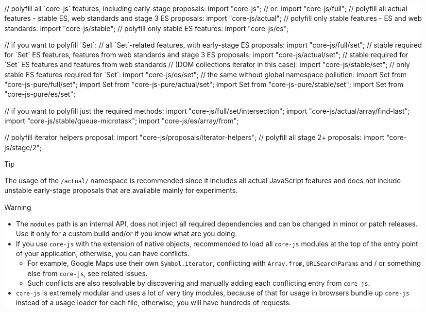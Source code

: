 // polyfill all \`core-js\` features, including early-stage proposals:
import "core-js";
// or:
import "core-js/full";
// polyfill all actual features - stable ES, web standards and stage 3 ES proposals:
import "core-js/actual";
// polyfill only stable features - ES and web standards:
import "core-js/stable";
// polyfill only stable ES features:
import "core-js/es";

// if you want to polyfill \`Set\`:
// all \`Set\`-related features, with early-stage ES proposals:
import "core-js/full/set";
// stable required for \`Set\` ES features, features from web standards and stage 3 ES proposals:
import "core-js/actual/set";
// stable required for \`Set\` ES features and features from web standards
// (DOM collections iterator in this case):
import "core-js/stable/set";
// only stable ES features required for \`Set\`:
import "core-js/es/set";
// the same without global namespace pollution:
import Set from "core-js-pure/full/set";
import Set from "core-js-pure/actual/set";
import Set from "core-js-pure/stable/set";
import Set from "core-js-pure/es/set";

// if you want to polyfill just the required methods:
import "core-js/full/set/intersection";
import "core-js/actual/array/find-last";
import "core-js/stable/queue-microtask";
import "core-js/es/array/from";

// polyfill iterator helpers proposal:
import "core-js/proposals/iterator-helpers";
// polyfill all stage 2+ proposals:
import "core-js/stage/2";

Tip

The usage of the `/actual/` namespace is recommended since it includes all actual JavaScript features and does not include unstable early-stage proposals that are available mainly for experiments.

Warning

-   The `modules` path is an internal API, does not inject all required dependencies and can be changed in minor or patch releases. Use it only for a custom build and/or if you know what are you doing.
-   If you use `core-js` with the extension of native objects, recommended to load all `core-js` modules at the top of the entry point of your application, otherwise, you can have conflicts.
    -   For example, Google Maps use their own `Symbol.iterator`, conflicting with `Array.from`, `URLSearchParams` and / or something else from `core-js`, see related issues.
    -   Such conflicts are also resolvable by discovering and manually adding each conflicting entry from `core-js`.
-   `core-js` is extremely modular and uses a lot of very tiny modules, because of that for usage in browsers bundle up `core-js` instead of a usage loader for each file, otherwise, you will have hundreds of requests.
